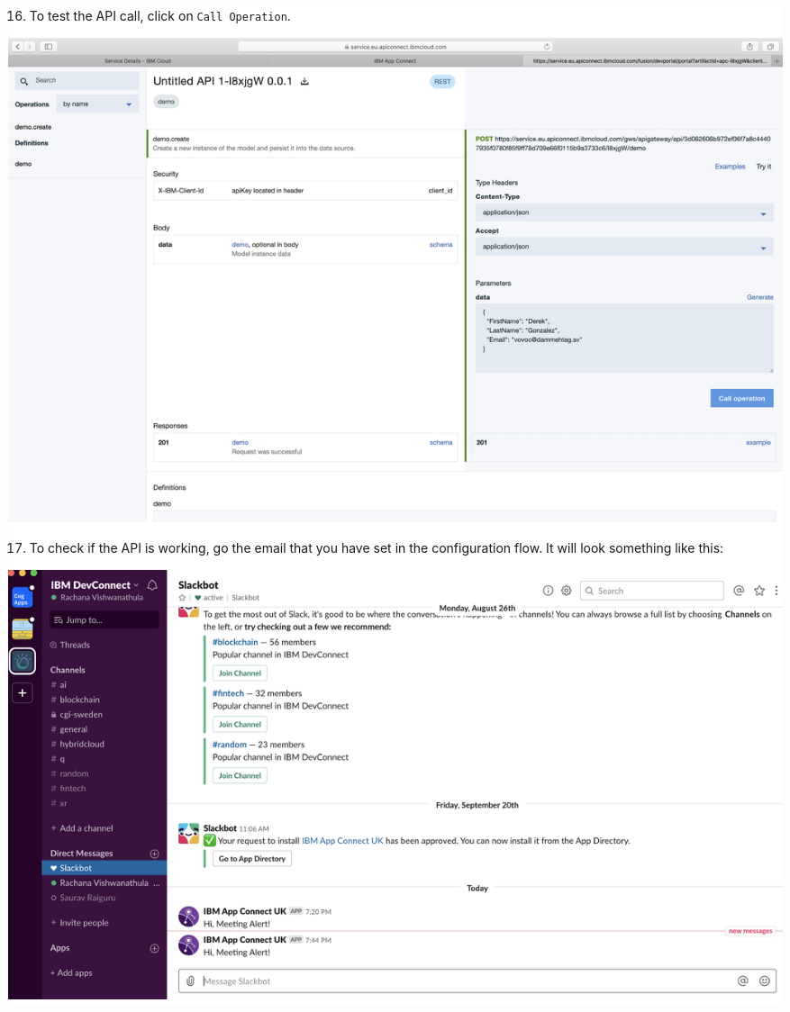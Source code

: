 16. To test the API call, click on ```Call Operation```.

![](img/calloperation.png)

17. To check if the API is working, go the email that you have set in the configuration flow. It will look something like this:

![](img/aoutput.png)
